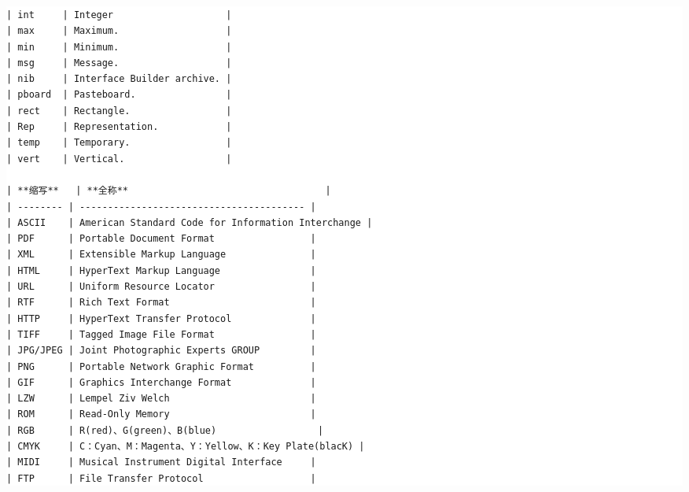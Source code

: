     | int     | Integer                    |
    | max     | Maximum.                   |
    | min     | Minimum.                   |
    | msg     | Message.                   |
    | nib     | Interface Builder archive. |
    | pboard  | Pasteboard.                |
    | rect    | Rectangle.                 |
    | Rep     | Representation.            |
    | temp    | Temporary.                 |
    | vert    | Vertical.                  |

    | **缩写**   | **全称**                                   |
    | -------- | ---------------------------------------- |
    | ASCII    | American Standard Code for Information Interchange |
    | PDF      | Portable Document Format                 |
    | XML      | Extensible Markup Language               |
    | HTML     | HyperText Markup Language                |
    | URL      | Uniform Resource Locator                 |
    | RTF      | Rich Text Format                         |
    | HTTP     | HyperText Transfer Protocol              |
    | TIFF     | Tagged Image File Format                 |
    | JPG/JPEG | Joint Photographic Experts GROUP         |
    | PNG      | Portable Network Graphic Format          |
    | GIF      | Graphics Interchange Format              |
    | LZW      | Lempel Ziv Welch                         |
    | ROM      | Read-Only Memory                         |
    | RGB      | R(red)、G(green)、B(blue)                  |
    | CMYK     | C：Cyan、M：Magenta、Y：Yellow、K：Key Plate(blacK) |
    | MIDI     | Musical Instrument Digital Interface     |
    | FTP      | File Transfer Protocol                   |